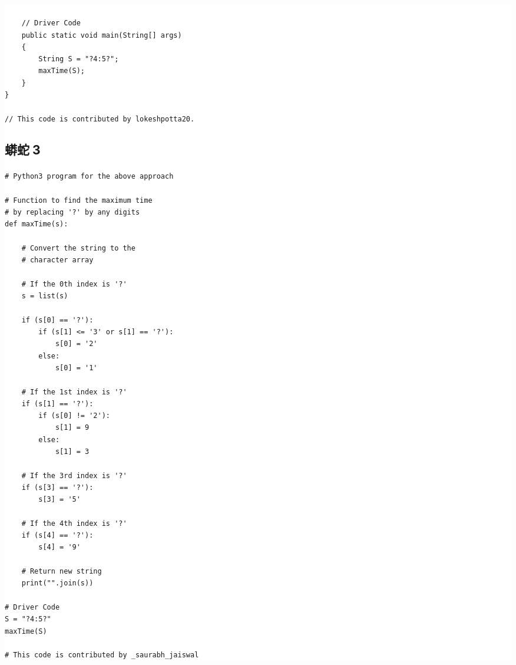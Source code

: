 ```

    // Driver Code
    public static void main(String[] args)
    {
        String S = "?4:5?";
        maxTime(S);
    }
}

// This code is contributed by lokeshpotta20.
```

## 蟒蛇 3

```
# Python3 program for the above approach

# Function to find the maximum time
# by replacing '?' by any digits
def maxTime(s):

    # Convert the string to the
    # character array

    # If the 0th index is '?'
    s = list(s)

    if (s[0] == '?'):
        if (s[1] <= '3' or s[1] == '?'):
            s[0] = '2'
        else:
            s[0] = '1'

    # If the 1st index is '?'
    if (s[1] == '?'):
        if (s[0] != '2'):
            s[1] = 9
        else:
            s[1] = 3

    # If the 3rd index is '?'
    if (s[3] == '?'):
        s[3] = '5'

    # If the 4th index is '?'
    if (s[4] == '?'):
        s[4] = '9'

    # Return new string
    print("".join(s))

# Driver Code
S = "?4:5?"
maxTime(S)

# This code is contributed by _saurabh_jaiswal
```
